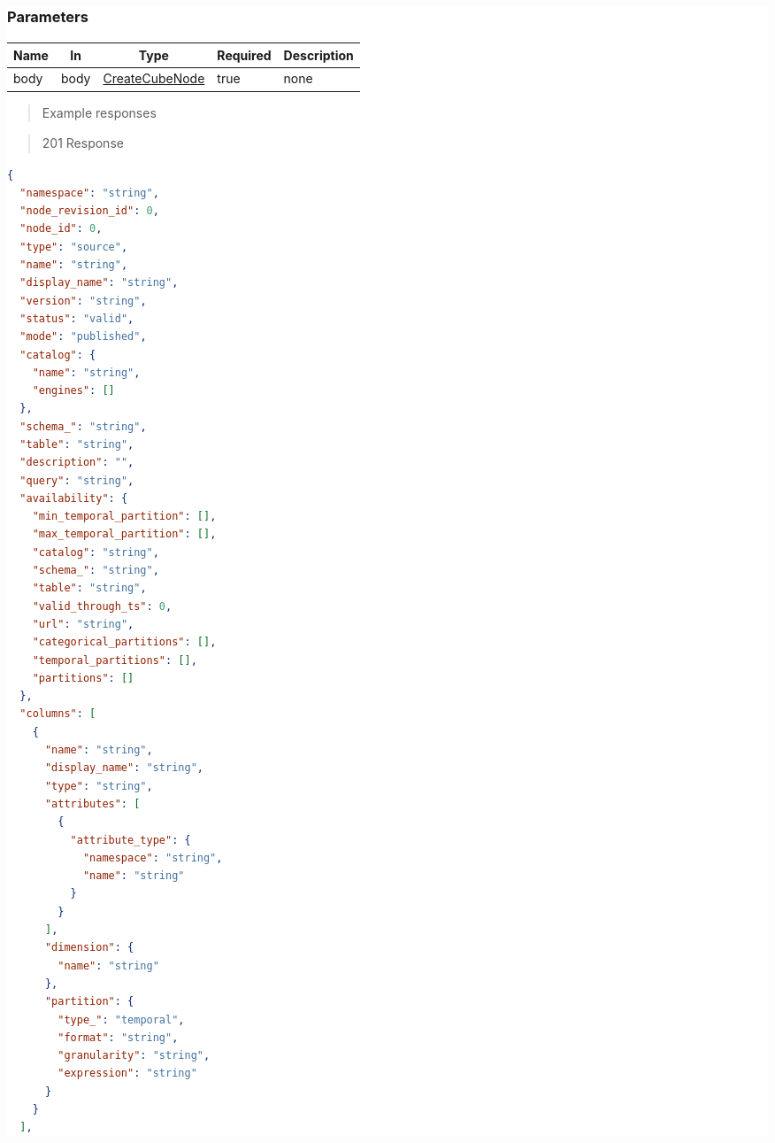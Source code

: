 <h3 id="create-a-cube-parameters">Parameters</h3>

|Name|In|Type|Required|Description|
|---|---|---|---|---|
|body|body|[CreateCubeNode](#schemacreatecubenode)|true|none|

> Example responses

> 201 Response

```json
{
  "namespace": "string",
  "node_revision_id": 0,
  "node_id": 0,
  "type": "source",
  "name": "string",
  "display_name": "string",
  "version": "string",
  "status": "valid",
  "mode": "published",
  "catalog": {
    "name": "string",
    "engines": []
  },
  "schema_": "string",
  "table": "string",
  "description": "",
  "query": "string",
  "availability": {
    "min_temporal_partition": [],
    "max_temporal_partition": [],
    "catalog": "string",
    "schema_": "string",
    "table": "string",
    "valid_through_ts": 0,
    "url": "string",
    "categorical_partitions": [],
    "temporal_partitions": [],
    "partitions": []
  },
  "columns": [
    {
      "name": "string",
      "display_name": "string",
      "type": "string",
      "attributes": [
        {
          "attribute_type": {
            "namespace": "string",
            "name": "string"
          }
        }
      ],
      "dimension": {
        "name": "string"
      },
      "partition": {
        "type_": "temporal",
        "format": "string",
        "granularity": "string",
        "expression": "string"
      }
    }
  ],
```